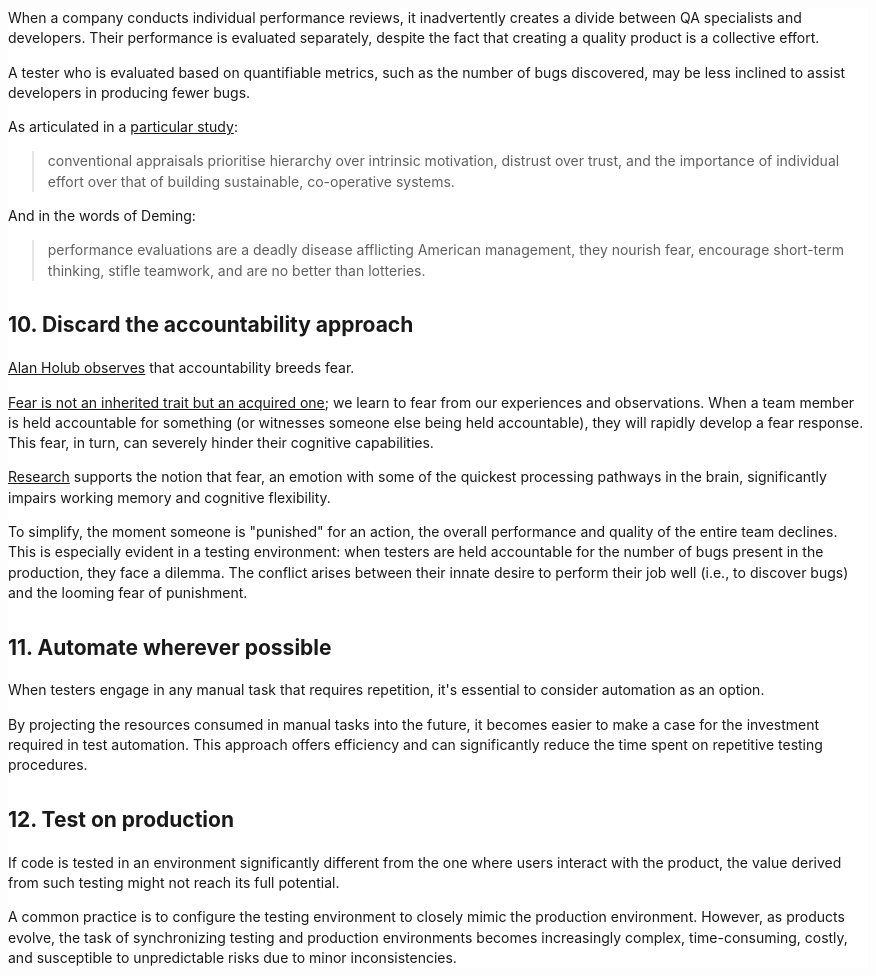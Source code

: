 When a company conducts individual performance reviews, it inadvertently creates a divide between QA specialists and developers. Their performance is evaluated separately, despite the fact that creating a quality product is a collective effort.

A tester who is evaluated based on quantifiable metrics, such as the number of bugs discovered, may be less inclined to assist developers in producing fewer bugs.

As articulated in a [particular study](https://journals.sagepub.com/doi/full/10.1177/1350507616672736):

> conventional appraisals prioritise hierarchy over intrinsic motivation, distrust over trust, and the importance of individual effort over that of building sustainable, co-operative systems.

And in the words of Deming:

> performance evaluations are a deadly disease afflicting American management, they nourish fear, encourage short-term thinking, stifle teamwork, and are no better than lotteries.

## 10. Discard the accountability approach

[Alan Holub observes](https://holub.com/noaccountability/) that accountability breeds fear.

[Fear is not an inherited trait but an acquired one](https://www.psychologytoday.com/us/blog/the-baby-scientist/202010/how-we-learn-be-afraid); we learn to fear from our experiences and observations. When a team member is held accountable for something (or witnesses someone else being held accountable), they will rapidly develop a fear response. This fear, in turn, can severely hinder their cognitive capabilities.

[Research](https://www.scirp.org/\(S\(351jmbntvnsjt1aadkposzje\)\)/journal/paperinformation.aspx?paperid=51698) supports the notion that fear, an emotion with some of the quickest processing pathways in the brain, significantly impairs working memory and cognitive flexibility.

To simplify, the moment someone is "punished" for an action, the overall performance and quality of the entire team declines. This is especially evident in a testing environment: when testers are held accountable for the number of bugs present in the production, they face a dilemma. The conflict arises between their innate desire to perform their job well (i.e., to discover bugs) and the looming fear of punishment.

## 11. Automate wherever possible

When testers engage in any manual task that requires repetition, it's essential to consider automation as an option.

By projecting the resources consumed in manual tasks into the future, it becomes easier to make a case for the investment required in test automation. This approach offers efficiency and can significantly reduce the time spent on repetitive testing procedures.

## 12. Test on production

If code is tested in an environment significantly different from the one where users interact with the product, the value derived from such testing might not reach its full potential.

A common practice is to configure the testing environment to closely mimic the production environment. However, as products evolve, the task of synchronizing testing and production environments becomes increasingly complex, time-consuming, costly, and susceptible to unpredictable risks due to minor inconsistencies.
